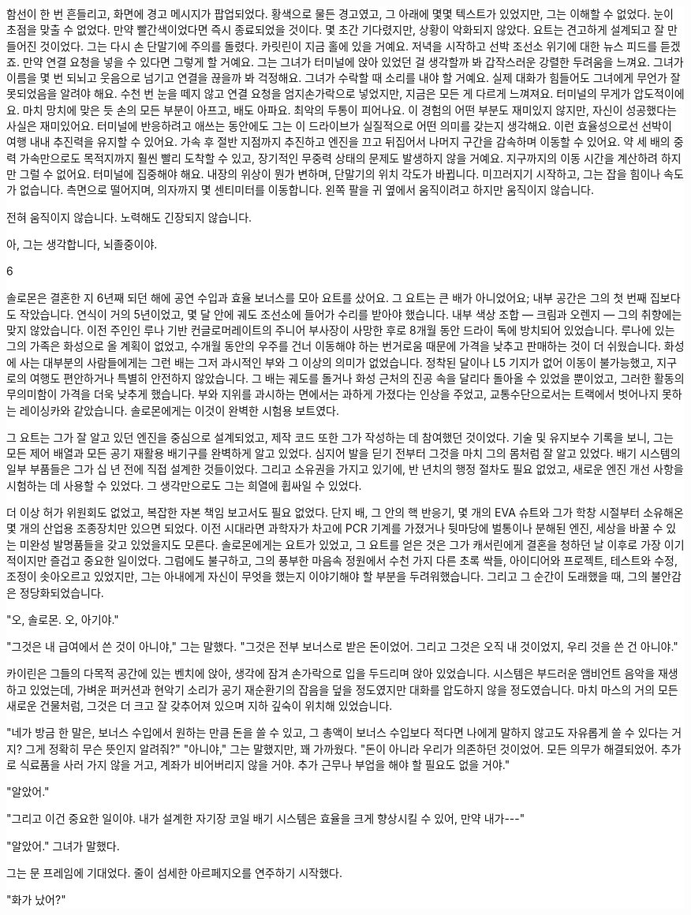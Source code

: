 함선이 한 번 흔들리고, 화면에 경고 메시지가 팝업되었다. 황색으로 물든 경고였고, 그 아래에 몇몇 텍스트가 있었지만, 그는 이해할 수 없었다. 눈이 초점을 맞출 수 없었다. 만약 빨간색이었다면 즉시 종료되었을 것이다. 몇 초간 기다렸지만, 상황이 악화되지 않았다. 요트는 견고하게 설계되고 잘 만들어진 것이었다. 그는 다시 손 단말기에 주의를 돌렸다.
카릿린이 지금 홀에 있을 거예요. 저녁을 시작하고 선박 조선소 위기에 대한 뉴스 피드를 듣겠죠. 만약 연결 요청을 넣을 수 있다면 그렇게 할 거예요. 그는 그녀가 터미널에 앉아 있었던 걸 생각할까 봐 갑작스러운 강렬한 두려움을 느껴요. 그녀가 이름을 몇 번 되뇌고 웃음으로 넘기고 연결을 끊을까 봐 걱정해요. 그녀가 수락할 때 소리를 내야 할 거예요. 실제 대화가 힘들어도 그녀에게 무언가 잘못되었음을 알려야 해요. 수천 번 눈을 떼지 않고 연결 요청을 엄지손가락으로 넣었지만, 지금은 모든 게 다르게 느껴져요. 터미널의 무게가 압도적이에요. 마치 망치에 맞은 듯 손의 모든 부분이 아프고, 배도 아파요. 최악의 두통이 피어나요. 이 경험의 어떤 부분도 재미있지 않지만, 자신이 성공했다는 사실은 재미있어요. 터미널에 반응하려고 애쓰는 동안에도 그는 이 드라이브가 실질적으로 어떤 의미를 갖는지 생각해요. 이런 효율성으로선 선박이 여행 내내 추진력을 유지할 수 있어요. 가속 후 절반 지점까지 추진하고 엔진을 끄고 뒤집어서 나머지 구간을 감속하며 이동할 수 있어요. 약 세 배의 중력 가속만으로도 목적지까지 훨씬 빨리 도착할 수 있고, 장기적인 무중력 상태의 문제도 발생하지 않을 거예요. 지구까지의 이동 시간을 계산하려 하지만 그럴 수 없어요. 터미널에 집중해야 해요.
내장의 위상이 뭔가 변하며, 단말기의 위치 각도가 바뀝니다. 미끄러지기 시작하고, 그는 잡을 힘이나 속도가 없습니다. 측면으로 떨어지며, 의자까지 몇 센티미터를 이동합니다. 왼쪽 팔을 귀 옆에서 움직이려고 하지만 움직이지 않습니다.

전혀 움직이지 않습니다. 노력해도 긴장되지 않습니다.

아, 그는 생각합니다, 뇌졸중이야.

6

솔로몬은 결혼한 지 6년째 되던 해에 공연 수입과 효율 보너스를 모아 요트를 샀어요. 그 요트는 큰 배가 아니었어요; 내부 공간은 그의 첫 번째 집보다도 작았습니다. 연식이 거의 5년이었고, 몇 달 안에 궤도 조선소에 들어가 수리를 받아야 했습니다. 내부 색상 조합 — 크림과 오렌지 — 그의 취향에는 맞지 않았습니다. 이전 주인인 루나 기반 컨글로머레이트의 주니어 부사장이 사망한 후로 8개월 동안 드라이 독에 방치되어 있었습니다. 루나에 있는 그의 가족은 화성으로 올 계획이 없었고, 수개월 동안의 우주를 건너 이동해야 하는 번거로움 때문에 가격을 낮추고 판매하는 것이 더 쉬웠습니다. 화성에 사는 대부분의 사람들에게는 그런 배는 그저 과시적인 부와 그 이상의 의미가 없었습니다. 정착된 달이나 L5 기지가 없어 이동이 불가능했고, 지구로의 여행도 편안하거나 특별히 안전하지 않았습니다. 그 배는 궤도를 돌거나 화성 근처의 진공 속을 달리다 돌아올 수 있었을 뿐이었고, 그러한 활동의 무의미함이 가격을 더욱 낮추게 했습니다. 부와 지위를 과시하는 면에서는 과하게 가졌다는 인상을 주었고, 교통수단으로서는 트랙에서 벗어나지 못하는 레이싱카와 같았습니다.
솔로몬에게는 이것이 완벽한 시험용 보트였다.

그 요트는 그가 잘 알고 있던 엔진을 중심으로 설계되었고, 제작 코드 또한 그가 작성하는 데 참여했던 것이었다. 기술 및 유지보수 기록을 보니, 그는 모든 제어 배열과 모든 공기 재활용 배기구를 완벽하게 알고 있었다. 심지어 발을 딛기 전부터 그것을 마치 그의 몸처럼 잘 알고 있었다. 배기 시스템의 일부 부품들은 그가 십 년 전에 직접 설계한 것들이었다. 그리고 소유권을 가지고 있기에, 반 년치의 행정 절차도 필요 없었고, 새로운 엔진 개선 사항을 시험하는 데 사용할 수 있었다. 그 생각만으로도 그는 희열에 휩싸일 수 있었다.

더 이상 허가 위원회도 없었고, 복잡한 자본 책임 보고서도 필요 없었다. 단지 배, 그 안의 핵 반응기, 몇 개의 EVA 슈트와 그가 학창 시절부터 소유해온 몇 개의 산업용 조종장치만 있으면 되었다. 이전 시대라면 과학자가 차고에 PCR 기계를 가졌거나 뒷마당에 벌통이나 분해된 엔진, 세상을 바꿀 수 있는 미완성 발명품들을 갖고 있었을지도 모른다. 솔로몬에게는 요트가 있었고, 그 요트를 얻은 것은 그가 캐서린에게 결혼을 청하던 날 이후로 가장 이기적이지만 즐겁고 중요한 일이었다.
그럼에도 불구하고, 그의 풍부한 마음속 정원에서 수천 가지 다른 초록 싹들, 아이디어와 프로젝트, 테스트와 수정, 조정이 솟아오르고 있었지만, 그는 아내에게 자신이 무엇을 했는지 이야기해야 할 부분을 두려워했습니다. 그리고 그 순간이 도래했을 때, 그의 불안감은 정당화되었습니다.

"오, 솔로몬. 오, 아기야."

"그것은 내 급여에서 쓴 것이 아니야," 그는 말했다. "그것은 전부 보너스로 받은 돈이었어. 그리고 그것은 오직 내 것이었지, 우리 것을 쓴 건 아니야."

카이린은 그들의 다목적 공간에 있는 벤치에 앉아, 생각에 잠겨 손가락으로 입을 두드리며 앉아 있었습니다. 시스템은 부드러운 앰비언트 음악을 재생하고 있었는데, 가벼운 퍼커션과 현악기 소리가 공기 재순환기의 잡음을 덮을 정도였지만 대화를 압도하지 않을 정도였습니다. 마치 마스의 거의 모든 새로운 건물처럼, 그것은 더 크고 잘 갖추어져 있으며 지하 깊숙이 위치해 있었습니다.

"네가 방금 한 말은, 보너스 수입에서 원하는 만큼 돈을 쓸 수 있고, 그 총액이 보너스 수입보다 적다면 나에게 말하지 않고도 자유롭게 쓸 수 있다는 거지? 그게 정확히 무슨 뜻인지 알려줘?"
"아니야," 그는 말했지만, 꽤 가까웠다. "돈이 아니라 우리가 의존하던 것이었어. 모든 의무가 해결되었어. 추가로 식료품을 사러 가지 않을 거고, 계좌가 비어버리지 않을 거야. 추가 근무나 부업을 해야 할 필요도 없을 거야."

"알았어."

"그리고 이건 중요한 일이야. 내가 설계한 자기장 코일 배기 시스템은 효율을 크게 향상시킬 수 있어, 만약 내가---"

"알았어." 그녀가 말했다.

그는 문 프레임에 기대었다. 줄이 섬세한 아르페지오를 연주하기 시작했다.

"화가 났어?"

